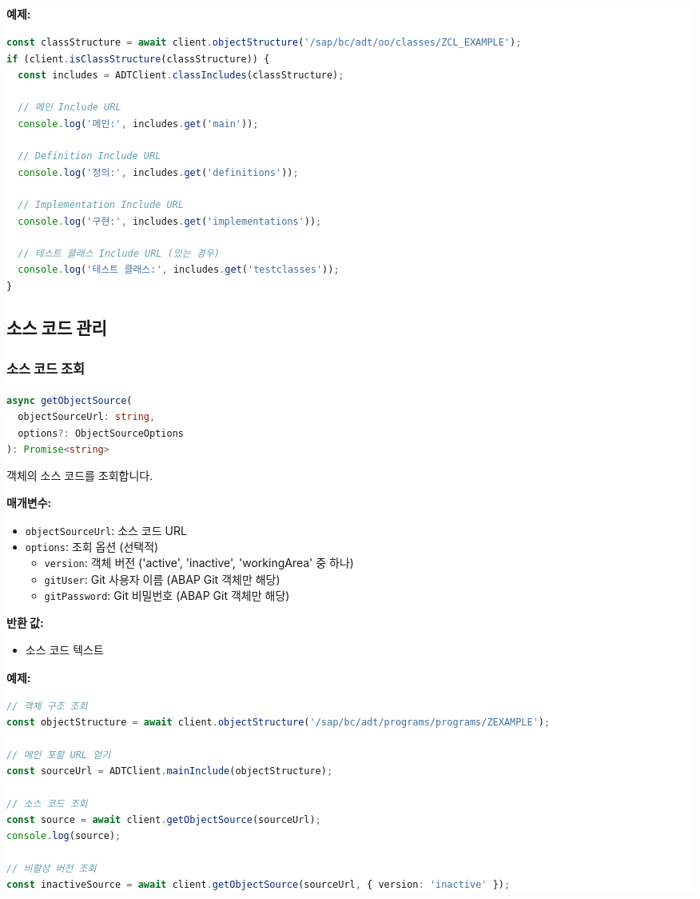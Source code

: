 **예제:**
```typescript
const classStructure = await client.objectStructure('/sap/bc/adt/oo/classes/ZCL_EXAMPLE');
if (client.isClassStructure(classStructure)) {
  const includes = ADTClient.classIncludes(classStructure);
  
  // 메인 Include URL
  console.log('메인:', includes.get('main'));
  
  // Definition Include URL
  console.log('정의:', includes.get('definitions'));
  
  // Implementation Include URL
  console.log('구현:', includes.get('implementations'));
  
  // 테스트 클래스 Include URL (있는 경우)
  console.log('테스트 클래스:', includes.get('testclasses'));
}
```

## 소스 코드 관리

### 소스 코드 조회

```typescript
async getObjectSource(
  objectSourceUrl: string,
  options?: ObjectSourceOptions
): Promise<string>
```

객체의 소스 코드를 조회합니다.

**매개변수:**
- `objectSourceUrl`: 소스 코드 URL
- `options`: 조회 옵션 (선택적)
  - `version`: 객체 버전 ('active', 'inactive', 'workingArea' 중 하나)
  - `gitUser`: Git 사용자 이름 (ABAP Git 객체만 해당)
  - `gitPassword`: Git 비밀번호 (ABAP Git 객체만 해당)

**반환 값:**
- 소스 코드 텍스트

**예제:**
```typescript
// 객체 구조 조회
const objectStructure = await client.objectStructure('/sap/bc/adt/programs/programs/ZEXAMPLE');

// 메인 포함 URL 얻기
const sourceUrl = ADTClient.mainInclude(objectStructure);

// 소스 코드 조회
const source = await client.getObjectSource(sourceUrl);
console.log(source);

// 비활성 버전 조회
const inactiveSource = await client.getObjectSource(sourceUrl, { version: 'inactive' });
```
